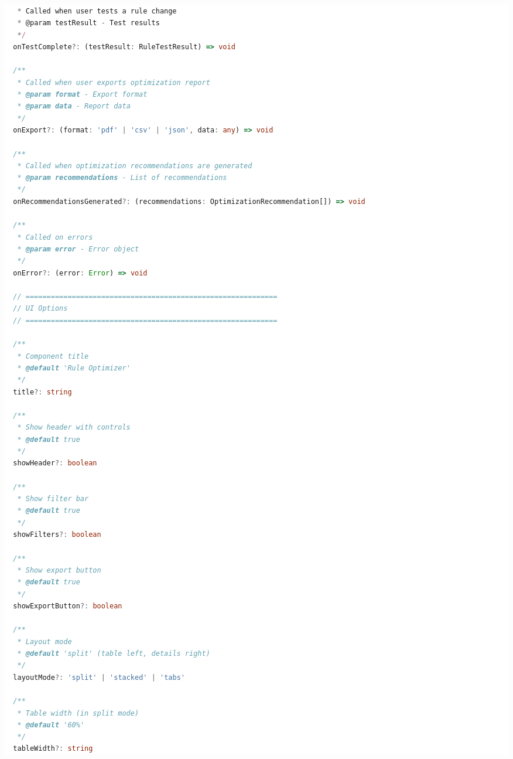 ```typescript
   * Called when user tests a rule change
   * @param testResult - Test results
   */
  onTestComplete?: (testResult: RuleTestResult) => void

  /**
   * Called when user exports optimization report
   * @param format - Export format
   * @param data - Report data
   */
  onExport?: (format: 'pdf' | 'csv' | 'json', data: any) => void

  /**
   * Called when optimization recommendations are generated
   * @param recommendations - List of recommendations
   */
  onRecommendationsGenerated?: (recommendations: OptimizationRecommendation[]) => void

  /**
   * Called on errors
   * @param error - Error object
   */
  onError?: (error: Error) => void

  // ============================================================
  // UI Options
  // ============================================================

  /**
   * Component title
   * @default 'Rule Optimizer'
   */
  title?: string

  /**
   * Show header with controls
   * @default true
   */
  showHeader?: boolean

  /**
   * Show filter bar
   * @default true
   */
  showFilters?: boolean

  /**
   * Show export button
   * @default true
   */
  showExportButton?: boolean

  /**
   * Layout mode
   * @default 'split' (table left, details right)
   */
  layoutMode?: 'split' | 'stacked' | 'tabs'

  /**
   * Table width (in split mode)
   * @default '60%'
   */
  tableWidth?: string
```